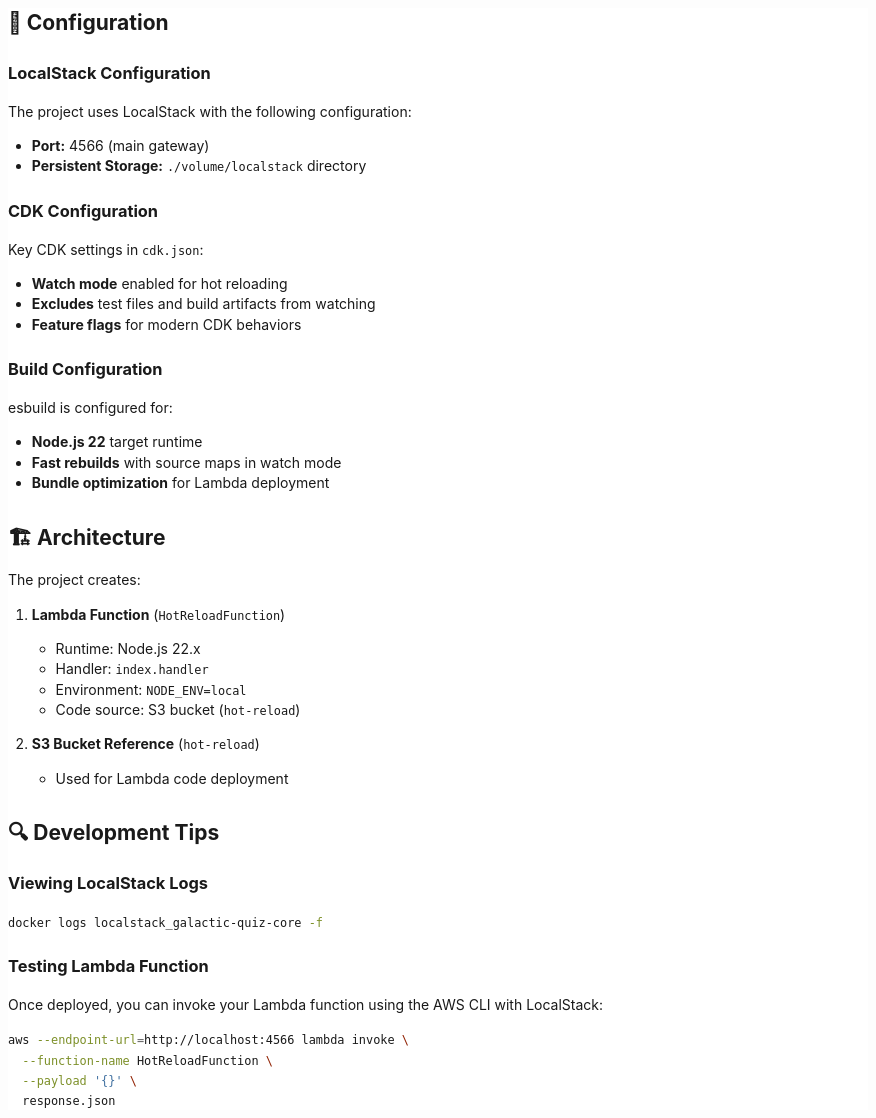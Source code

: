 ## 🔧 Configuration

### LocalStack Configuration

The project uses LocalStack with the following configuration:
- **Port:** 4566 (main gateway)
- **Persistent Storage:** `./volume/localstack` directory

### CDK Configuration

Key CDK settings in `cdk.json`:
- **Watch mode** enabled for hot reloading
- **Excludes** test files and build artifacts from watching
- **Feature flags** for modern CDK behaviors

### Build Configuration

esbuild is configured for:
- **Node.js 22** target runtime
- **Fast rebuilds** with source maps in watch mode
- **Bundle optimization** for Lambda deployment

## 🏗️ Architecture

The project creates:

1. **Lambda Function** (`HotReloadFunction`)
   - Runtime: Node.js 22.x
   - Handler: `index.handler`
   - Environment: `NODE_ENV=local`
   - Code source: S3 bucket (`hot-reload`)

2. **S3 Bucket Reference** (`hot-reload`)
   - Used for Lambda code deployment

## 🔍 Development Tips

### Viewing LocalStack Logs

```bash
docker logs localstack_galactic-quiz-core -f
```

### Testing Lambda Function

Once deployed, you can invoke your Lambda function using the AWS CLI with LocalStack:

```bash
aws --endpoint-url=http://localhost:4566 lambda invoke \
  --function-name HotReloadFunction \
  --payload '{}' \
  response.json
```
